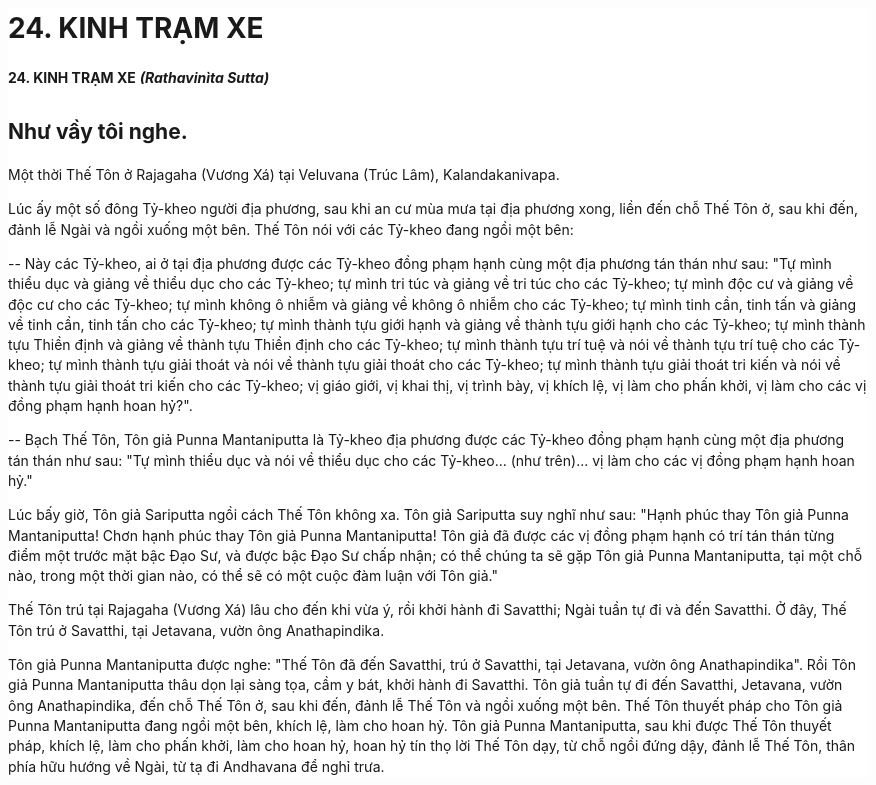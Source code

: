 # 24. KINH TRẠM XE

**24. KINH TRẠM XE**
***(Rathavinìta Sutta)***

## Như vầy tôi nghe.

Một thời Thế Tôn ở Rajagaha (Vương Xá) tại Veluvana (Trúc Lâm), Kalandakanivapa.

Lúc ấy một số đông Tỷ-kheo người địa phương, sau khi an cư mùa mưa tại địa phương xong, liền đến
chỗ Thế Tôn ở, sau khi đến, đảnh lễ Ngài và ngồi xuống một bên. Thế Tôn nói với các Tỷ-kheo đang
ngồi một bên:

-- Này các Tỷ-kheo, ai ở tại địa phương được các Tỷ-kheo đồng phạm hạnh cùng một địa phương tán
thán như sau: "Tự mình thiểu dục và giảng về thiểu dục cho các Tỷ-kheo; tự mình tri túc và giảng về tri
túc cho các Tỷ-kheo; tự mình độc cư và giảng về độc cư cho các Tỷ-kheo; tự mình không ô nhiễm và
giảng về không ô nhiễm cho các Tỷ-kheo; tự mình tinh cần, tinh tấn và giảng về tinh cần, tinh tấn cho
các Tỷ-kheo; tự mình thành tựu giới hạnh và giảng về thành tựu giới hạnh cho các Tỷ-kheo; tự mình
thành tựu Thiền định và giảng về thành tựu Thiền định cho các Tỷ-kheo; tự mình thành tựu trí tuệ và nói
về thành tựu trí tuệ cho các Tỷ-kheo; tự mình thành tựu giải thoát và nói về thành tựu giải thoát cho các
Tỷ-kheo; tự mình thành tựu giải thoát tri kiến và nói về thành tựu giải thoát tri kiến cho các Tỷ-kheo; vị
giáo giới, vị khai thị, vị trình bày, vị khích lệ, vị làm cho phấn khởi, vị làm cho các vị đồng phạm hạnh
hoan hỷ?".

-- Bạch Thế Tôn, Tôn giả Punna Mantaniputta là Tỷ-kheo địa phương được các Tỷ-kheo đồng phạm
hạnh cùng một địa phương tán thán như sau: "Tự mình thiểu dục và nói về thiểu dục cho các Tỷ-kheo...
(như trên)... vị làm cho các vị đồng phạm hạnh hoan hỷ."

Lúc bấy giờ, Tôn giả Sariputta ngồi cách Thế Tôn không xa. Tôn giả Sariputta suy nghĩ như sau: "Hạnh
phúc thay Tôn giả Punna Mantaniputta! Chơn hạnh phúc thay Tôn giả Punna Mantaniputta! Tôn giả đã
được các vị đồng phạm hạnh có trí tán thán từng điểm một trước mặt bậc Ðạo Sư, và được bậc Ðạo Sư
chấp nhận; có thể chúng ta sẽ gặp Tôn giả Punna Mantaniputta, tại một chỗ nào, trong một thời gian
nào, có thể sẽ có một cuộc đàm luận với Tôn giả."

Thế Tôn trú tại Rajagaha (Vương Xá) lâu cho đến khi vừa ý, rồi khởi hành đi Savatthi; Ngài tuần tự đi
và đến Savatthi. Ở đây, Thế Tôn trú ở Savatthi, tại Jetavana, vườn ông Anathapindika.

Tôn giả Punna Mantaniputta được nghe: "Thế Tôn đã đến Savatthi, trú ở Savatthi, tại Jetavana, vườn
ông Anathapindika". Rồi Tôn giả Punna Mantaniputta thâu dọn lại sàng tọa, cầm y bát, khởi hành đi
Savatthi. Tôn giả tuần tự đi đến Savatthi, Jetavana, vườn ông Anathapindika, đến chỗ Thế Tôn ở, sau
khi đến, đảnh lễ Thế Tôn và ngồi xuống một bên. Thế Tôn thuyết pháp cho Tôn giả Punna Mantaniputta
đang ngồi một bên, khích lệ, làm cho hoan hỷ. Tôn giả Punna Mantaniputta, sau khi được Thế Tôn
thuyết pháp, khích lệ, làm cho phấn khởi, làm cho hoan hỷ, hoan hỷ tín thọ lời Thế Tôn dạy, từ chỗ ngồi
đứng dậy, đảnh lễ Thế Tôn, thân phía hữu hướng về Ngài, từ tạ đi Andhavana để nghỉ trưa.
